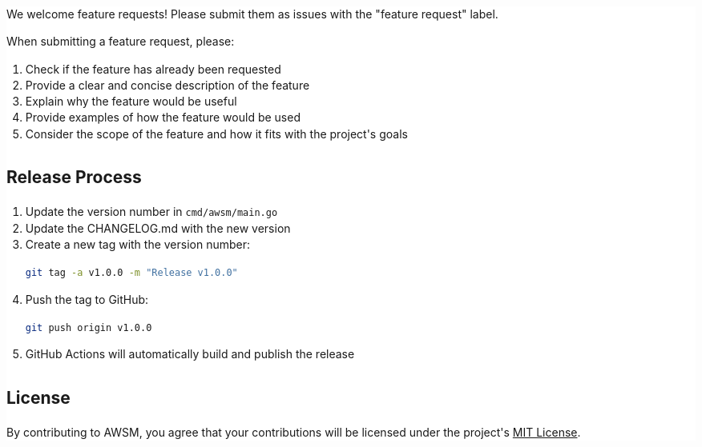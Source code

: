 We welcome feature requests! Please submit them as issues with the "feature request" label.

When submitting a feature request, please:

1. Check if the feature has already been requested
2. Provide a clear and concise description of the feature
3. Explain why the feature would be useful
4. Provide examples of how the feature would be used
5. Consider the scope of the feature and how it fits with the project's goals

## Release Process

1. Update the version number in `cmd/awsm/main.go`
2. Update the CHANGELOG.md with the new version
3. Create a new tag with the version number:
   ```bash
   git tag -a v1.0.0 -m "Release v1.0.0"
   ```
4. Push the tag to GitHub:
   ```bash
   git push origin v1.0.0
   ```
5. GitHub Actions will automatically build and publish the release

## License

By contributing to AWSM, you agree that your contributions will be licensed under the project's [MIT License](LICENSE).